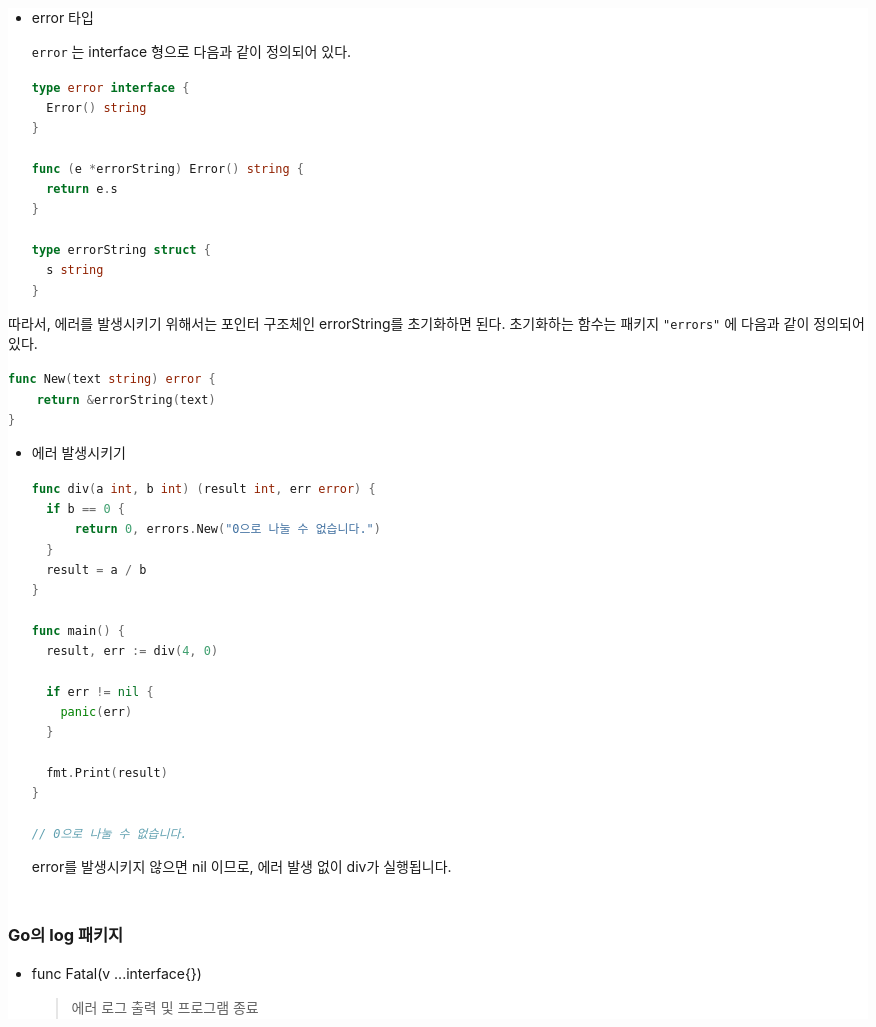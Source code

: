 * error 타입

  `error` 는 interface 형으로 다음과 같이 정의되어 있다.

  ```go
  type error interface {
  	Error() string
  }
  
  func (e *errorString) Error() string {
  	return e.s
  }
  
  type errorString struct {
  	s string
  }
  ```

따라서, 에러를 발생시키기 위해서는 포인터 구조체인 errorString를 초기화하면 된다. 초기화하는 함수는 패키지 `"errors"` 에 다음과 같이 정의되어 있다.

```go
func New(text string) error {
	return &errorString(text)
}
```

* 에러 발생시키기

  ```go
  func div(a int, b int) (result int, err error) {
  	if b == 0 {
  		return 0, errors.New("0으로 나눌 수 없습니다.")
  	}
  	result = a / b
  }
  
  func main() {
    result, err := div(4, 0)
    
    if err != nil {
      panic(err)
    }
    
    fmt.Print(result)
  }
  
  // 0으로 나눌 수 없습니다.
  ```

  error를 발생시키지 않으면 nil 이므로, 에러 발생 없이 div가 실행됩니다.

### <br/>Go의 log 패키지

* func Fatal(v ...interface{})

  > 에러 로그 출력 및 프로그램 종료
